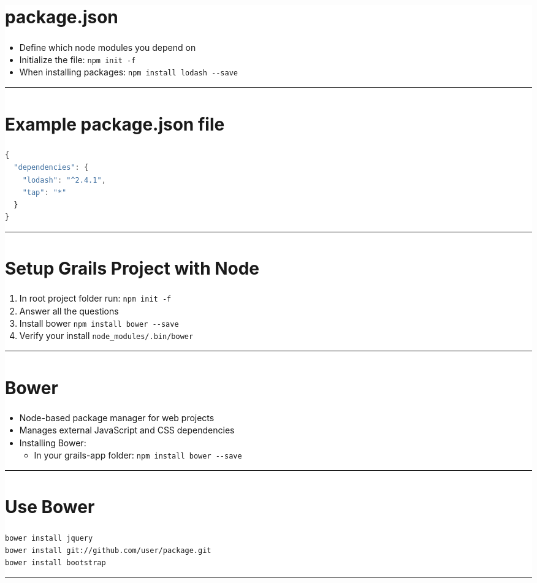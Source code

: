 
# package.json
- Define which node modules you depend on
- Initialize the file:
  `npm init -f`
- When installing packages:
  `npm install lodash --save`

---

# Example package.json file

``` javascript
{
  "dependencies": {
    "lodash": "^2.4.1",
    "tap": "*"
  }
}

```
---
# Setup Grails Project with Node
1. In root project folder run:
  `npm init -f`
1. Answer all the questions
1. Install bower
  `npm install bower --save`
1. Verify your install
  `node_modules/.bin/bower`

---

# Bower
- Node-based package manager for web projects
- Manages external JavaScript and CSS dependencies
- Installing Bower:
  - In your grails-app folder: `npm install bower --save`

---

# Use Bower
``` bash
bower install jquery
bower install git://github.com/user/package.git
bower install bootstrap
```

---